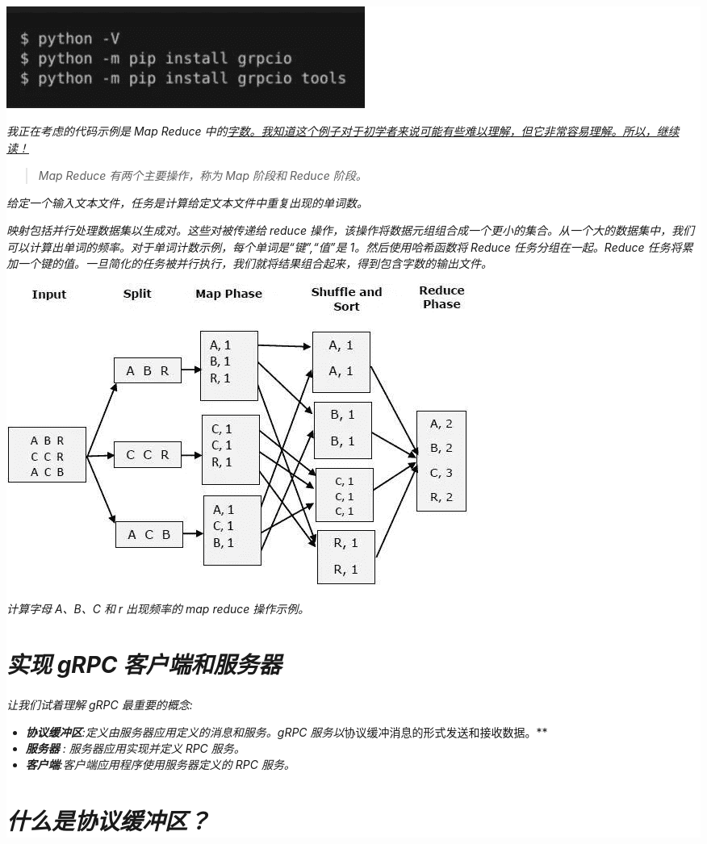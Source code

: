 *![](img/3e8749cd93854a6d2161e95845e9372c.png)*

*我正在考虑的代码示例是 Map Reduce 中的[字数。我知道这个例子对于初学者来说可能有些难以理解，但它非常容易理解。所以，继续读！](https://programmer.ink/think/wordcount-of-mapreduce-implemented-by-python.html)*

> *Map Reduce 有两个主要操作，称为 Map 阶段和 Reduce 阶段。*

*给定一个输入文本文件，任务是计算给定文本文件中重复出现的单词数。*

*映射包括并行处理数据集以生成<key>对。这些<key>对被传递给 reduce 操作，该操作将数据元组组合成一个更小的集合。从一个大的数据集中，我们可以计算出单词的频率。对于单词计数示例，每个单词是“键”,“值”是 1。然后使用哈希函数将 Reduce 任务分组在一起。Reduce 任务将累加一个键的值。一旦简化的任务被并行执行，我们就将结果组合起来，得到包含字数的输出文件。</key></key>*

*![](img/1ef65057625239f6911e8b42d55945e5.png)*

*计算字母 A、B、C 和 r 出现频率的 map reduce 操作示例。*

# *实现 gRPC 客户端和服务器*

*让我们试着理解 gRPC 最重要的概念:*

*   ***协议缓冲区**:定义由服务器应用定义的消息和服务。gRPC 服务以*协议缓冲消息的形式发送和接收数据。**
*   ****服务器*** *:* 服务器应用实现并定义 RPC 服务。*
*   ***客户端**:客户端应用程序使用服务器定义的 RPC 服务。*

# *什么是协议缓冲区？*
